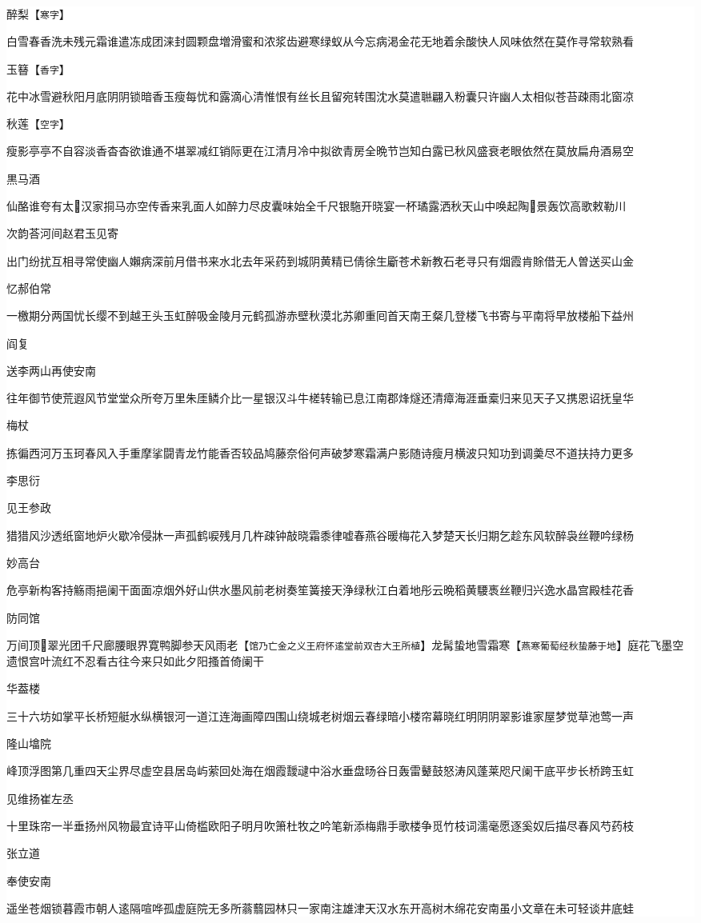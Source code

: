 醉梨【`寒字`】  

白雪春香洗未残元霜谁遣冻成团涞封圆颗盘増滑蜜和浓浆齿避寒绿蚁从今忘病渇金花无地着余酸快人风味依然在莫作寻常软熟看  

玉簮【`香字`】  

花中冰雪避秋阳月底阴阴锁暗香玉瘦每忧和露滴心清惟恨有丝长且留宛转围沈水莫遣聮翩入粉囊只许幽人太相似苍苔疎雨北窗凉  

秋莲【`空字`】  

瘦影亭亭不自容淡香杳杳欲谁通不堪翠减红销际更在江清月冷中拟欲青房全晩节岂知白露已秋风盛衰老眼依然在莫放扁舟酒易空  

黒马酒  

仙酪谁夸有太汉家挏马亦空传香来乳面人如醉力尽皮囊味始全千尺银駞开晓宴一杯璚露洒秋天山中唤起陶景轰饮高歌敕勒川  

次韵荅河间赵君玉见寄  

出门纷扰互相寻常使幽人嬾病深前月借书来水北去年采药到城阴黄精已倩徐生斸苍术新教石老寻只有烟霞肯賖借无人曽送买山金  

忆郝伯常  

一檄期分两国忧长缨不到越王头玉虹醉吸金陵月元鹤孤游赤壁秋漠北苏卿重囘首天南王粲几登楼飞书寄与平南将早放楼船下益州  

阎复  

送李两山再使安南  

往年御节使荒遐风节堂堂众所夸万里朱厓鳞介比一星银汉斗牛槎转输已息江南郡烽燧还清瘴海涯垂槖归来见天子又携恩诏抚皇华  

梅杖  

拣徧西河万玉珂春风入手重摩挲闘青龙竹能香否较品鸠藤奈俗何声破梦寒霜满户影随诗瘦月横波只知功到调羮尽不道扶持力更多  

李思衍  

见王参政  

猎猎风沙透纸窗地炉火歇冷侵牀一声孤鹤唳残月几杵疎钟敲晓霜黍律嘘春燕谷暖梅花入梦楚天长归期乞趁东风软醉袅丝鞭吟绿杨  

妙高台  

危亭新构客持觞雨挹阑干面面凉烟外好山供水墨风前老树奏笙簧接天浄绿秋江白着地彤云晩稻黄騕褭丝鞭归兴逸水晶宫殿桂花香  

防同馆  

万间顶翠光团千尺廊腰眼界寛鸭脚参天风雨老【`馆乃亡金之义王府怀逺堂前双杏大王所植`】龙髯蛰地雪霜寒【`燕寒葡萄经秋蛰藤于地`】庭花飞墨空遗恨宫叶流红不忍看古往今来只如此夕阳搔首倚阑干  

华葢楼  

三十六坊如掌平长桥短艇水纵横银河一道江连海画障四围山绕城老树烟云春绿暗小楼帘幕晓红明阴阴翠影谁家屋梦觉草池莺一声  

隆山墖院  

峰顶浮图第几重四天尘界尽虚空县居岛屿萦回处海在烟霞靉叇中浴水垂盘旸谷日轰雷鼙鼓怒涛风蓬莱咫尺阑干底平步长桥跨玉虹  

见维扬崔左丞  

十里珠帘一半垂扬州风物最宜诗平山倚槛欧阳子明月吹箫杜牧之吟笔新添梅鼎手歌楼争觅竹枝词濡毫愿逐奚奴后描尽春风芍药枝  

张立道  

奉使安南  

遥坐苍烟锁暮霞市朝人逺隔喧哗孤虚庭院无多所蓊蘙园林只一家南注雄津天汉水东开高树木绵花安南虽小文章在未可轻谈井底蛙  
